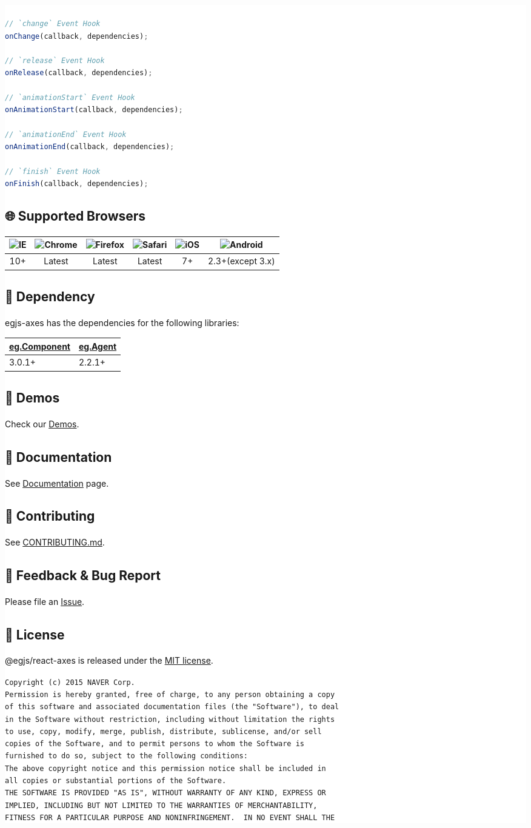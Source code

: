 ```js

// `change` Event Hook
onChange(callback, dependencies);

// `release` Event Hook
onRelease(callback, dependencies);

// `animationStart` Event Hook
onAnimationStart(callback, dependencies);

// `animationEnd` Event Hook
onAnimationEnd(callback, dependencies);

// `finish` Event Hook
onFinish(callback, dependencies);
```

## 🌐 Supported Browsers
|<img width="20" src="https://simpleicons.org/icons/internetexplorer.svg" alt="IE" />|<img width="20" src="https://simpleicons.org/icons/googlechrome.svg" alt="Chrome" />|<img width="20" src="https://simpleicons.org/icons/firefoxbrowser.svg" alt="Firefox" />|<img width="20" src="https://simpleicons.org/icons/safari.svg" alt="Safari" />|<img width="20" src="https://simpleicons.org/icons/apple.svg" alt="iOS" />|<img width="20" src="https://simpleicons.org/icons/android.svg" alt="Android" />|
|:---:|:---:|:---:|:---:|:---:|:---:|
|10+|Latest|Latest|Latest|7+|2.3+(except 3.x)|

## 🔧 Dependency
egjs-axes has the dependencies for the following libraries:

|[eg.Component](http://github.com/naver/egjs-component)|[eg.Agent](http://github.com/naver/egjs-agent)|
|----|----|
|3.0.1+|2.2.1+|

## 📼 Demos
Check our [Demos](https://naver.github.io/egjs-axes/).

## 📖 Documentation
See [Documentation](https://naver.github.io/egjs-axes/docs/api/Axes) page.

## 🙌 Contributing
See [CONTRIBUTING.md](https://github.com/naver/egjs-axes/blob/master/CONTRIBUTING.md).

## 📝 Feedback & Bug Report
Please file an [Issue](https://github.com/naver/egjs-axes/issues).

## 📜 License
@egjs/react-axes is released under the [MIT license](https://github.com/naver/egjs-axes/blob/master/LICENSE).

```
Copyright (c) 2015 NAVER Corp.
Permission is hereby granted, free of charge, to any person obtaining a copy
of this software and associated documentation files (the "Software"), to deal
in the Software without restriction, including without limitation the rights
to use, copy, modify, merge, publish, distribute, sublicense, and/or sell
copies of the Software, and to permit persons to whom the Software is
furnished to do so, subject to the following conditions:
The above copyright notice and this permission notice shall be included in
all copies or substantial portions of the Software.
THE SOFTWARE IS PROVIDED "AS IS", WITHOUT WARRANTY OF ANY KIND, EXPRESS OR
IMPLIED, INCLUDING BUT NOT LIMITED TO THE WARRANTIES OF MERCHANTABILITY,
FITNESS FOR A PARTICULAR PURPOSE AND NONINFRINGEMENT.  IN NO EVENT SHALL THE
```